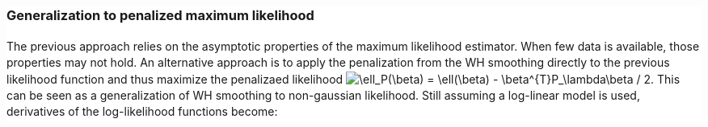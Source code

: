 ### Generalization to penalized maximum likelihood

The previous approach relies on the asymptotic properties of the maximum
likelihood estimator. When few data is available, those properties may
not hold. An alternative approach is to apply the penalization from the
WH smoothing directly to the previous likelihood function and thus
maximize the penalizaed likelihood
![\ell_P(\beta) = \ell(\beta) - \beta^{T}P\_\lambda\beta / 2](https://latex.codecogs.com/png.image?%5Cdpi%7B110%7D&space;%5Cbg_white&space;%5Cell_P%28%5Cbeta%29%20%3D%20%5Cell%28%5Cbeta%29%20-%20%5Cbeta%5E%7BT%7DP_%5Clambda%5Cbeta%20%2F%202 "\ell_P(\beta) = \ell(\beta) - \beta^{T}P_\lambda\beta / 2").
This can be seen as a generalization of WH smoothing to non-gaussian
likelihood. Still assuming a log-linear model is used, derivatives of
the log-likelihood functions become:

